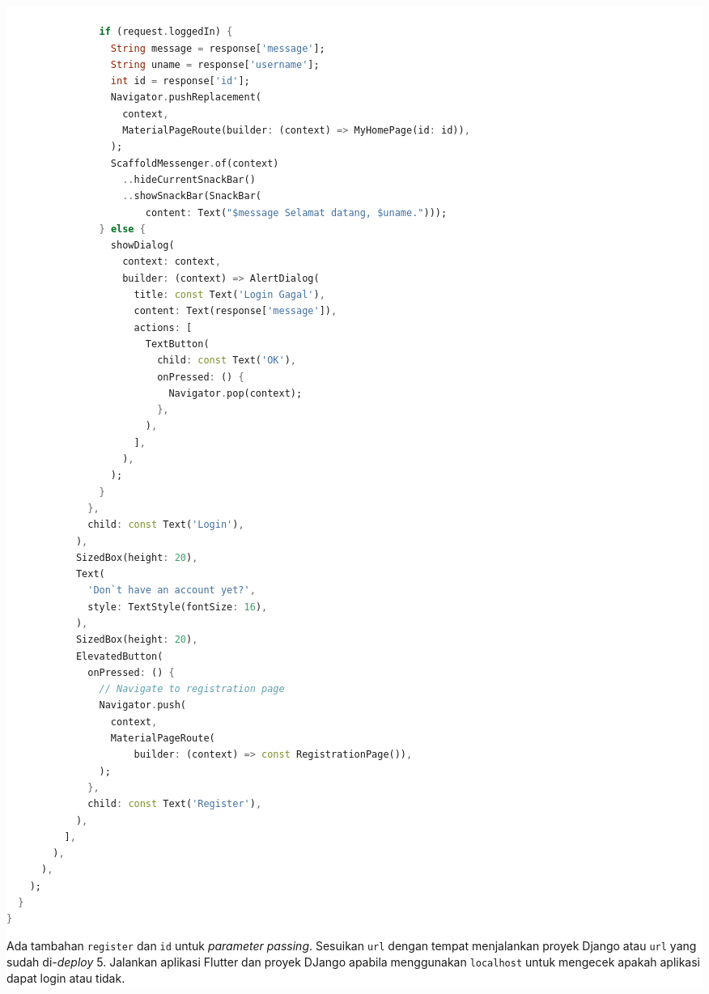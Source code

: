 ```dart

                if (request.loggedIn) {
                  String message = response['message'];
                  String uname = response['username'];
                  int id = response['id'];
                  Navigator.pushReplacement(
                    context,
                    MaterialPageRoute(builder: (context) => MyHomePage(id: id)),
                  );
                  ScaffoldMessenger.of(context)
                    ..hideCurrentSnackBar()
                    ..showSnackBar(SnackBar(
                        content: Text("$message Selamat datang, $uname.")));
                } else {
                  showDialog(
                    context: context,
                    builder: (context) => AlertDialog(
                      title: const Text('Login Gagal'),
                      content: Text(response['message']),
                      actions: [
                        TextButton(
                          child: const Text('OK'),
                          onPressed: () {
                            Navigator.pop(context);
                          },
                        ),
                      ],
                    ),
                  );
                }
              },
              child: const Text('Login'),
            ),
            SizedBox(height: 20),
            Text(
              'Don`t have an account yet?',
              style: TextStyle(fontSize: 16),
            ),
            SizedBox(height: 20),
            ElevatedButton(
              onPressed: () {
                // Navigate to registration page
                Navigator.push(
                  context,
                  MaterialPageRoute(
                      builder: (context) => const RegistrationPage()),
                );
              },
              child: const Text('Register'),
            ),
          ],
        ),
      ),
    );
  }
}
```
Ada tambahan `register` dan `id` untuk *parameter passing*. Sesuikan `url` dengan tempat menjalankan proyek Django atau `url` yang sudah di-*deploy*
5. Jalankan aplikasi Flutter dan proyek DJango apabila menggunakan `localhost` untuk mengecek apakah aplikasi dapat login atau tidak.
